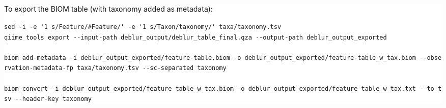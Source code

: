 To export the BIOM table (with taxonomy added as metadata):
```
sed -i -e '1 s/Feature/#Feature/' -e '1 s/Taxon/taxonomy/' taxa/taxonomy.tsv
qiime tools export --input-path deblur_output/deblur_table_final.qza --output-path deblur_output_exported

biom add-metadata -i deblur_output_exported/feature-table.biom -o deblur_output_exported/feature-table_w_tax.biom --observation-metadata-fp taxa/taxonomy.tsv --sc-separated taxonomy

biom convert -i deblur_output_exported/feature-table_w_tax.biom -o deblur_output_exported/feature-table_w_tax.txt --to-tsv --header-key taxonomy
```
